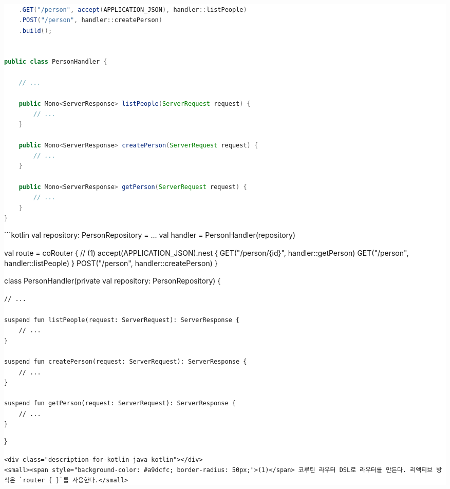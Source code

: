 ```java
    .GET("/person", accept(APPLICATION_JSON), handler::listPeople)
    .POST("/person", handler::createPerson)
    .build();


public class PersonHandler {

    // ...

    public Mono<ServerResponse> listPeople(ServerRequest request) {
        // ...
    }

    public Mono<ServerResponse> createPerson(ServerRequest request) {
        // ...
    }

    public Mono<ServerResponse> getPerson(ServerRequest request) {
        // ...
    }
}
```
<div class="language-only-for-kotlin java kotlin"></div>
```kotlin
val repository: PersonRepository = ...
val handler = PersonHandler(repository)

val route = coRouter { // (1)
    accept(APPLICATION_JSON).nest {
        GET("/person/{id}", handler::getPerson)
        GET("/person", handler::listPeople)
    }
    POST("/person", handler::createPerson)
}


class PersonHandler(private val repository: PersonRepository) {

    // ...

    suspend fun listPeople(request: ServerRequest): ServerResponse {
        // ...
    }

    suspend fun createPerson(request: ServerRequest): ServerResponse {
        // ...
    }

    suspend fun getPerson(request: ServerRequest): ServerResponse {
        // ...
    }
}
```
<div class="description-for-kotlin java kotlin"></div>
<small><span style="background-color: #a9dcfc; border-radius: 50px;">(1)</span> 코루틴 라우터 DSL로 라우터를 만든다. 리액티브 방식은 `router { }`를 사용한다.</small>
